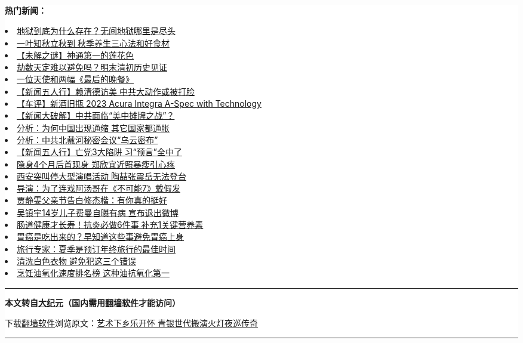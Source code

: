 <strong>热门新闻：</strong>
<li><a href="https://github.com/19920513/djy/blob/master/gb/23/7/24/n14040667.md#1">地狱到底为什么存在？无间地狱哪里是尽头</a></li>
<li><a href="https://github.com/19920513/djy/blob/master/gb/23/8/5/n14048452.md#1">一叶知秋立秋到  秋季养生三心法和好食材</a></li>
<li><a href="https://github.com/19920513/djy/blob/master/gb/23/8/7/n14049548.md#1">【未解之谜】神通第一的莲花色</a></li>
<li><a href="https://github.com/19920513/djy/blob/master/gb/23/8/2/n14046440.md#1">劫数天定难以避免吗？明末清初历史见证</a></li>
<li><a href="https://github.com/19920513/djy/blob/master/gb/23/8/5/n14048753.md#1">一位天使和两幅《最后的晚餐》</a></li>
<li><a href="https://github.com/19920513/djy/blob/master/gb/23/8/12/n14052993.md#1">【新闻五人行】赖清德访美 中共大动作或被打脸</a></li>
<li><a href="https://github.com/19920513/djy/blob/master/gb/23/8/12/n14052629.md#1">【车评】新酒旧瓶 2023 Acura Integra A-Spec with Technology</a></li>
<li><a href="https://github.com/19920513/djy/blob/master/gb/23/8/11/n14052585.md#1">【新闻大破解】中共面临“美中摊牌之战”？</a></li>
<li><a href="https://github.com/19920513/djy/blob/master/gb/23/8/10/n14051841.md#1">分析：为何中国出现通缩 其它国家都通胀</a></li>
<li><a href="https://github.com/19920513/djy/blob/master/gb/23/8/11/n14052113.md#1">分析：中共北戴河秘密会议“乌云密布”</a></li>
<li><a href="https://github.com/19920513/djy/blob/master/gb/23/8/10/n14051887.md#1">【新闻五人行】亡党3大陷阱 习“预言”全中了</a></li>
<li><a href="https://github.com/19920513/djy/blob/master/gb/23/8/10/n14051775.md#1">隐身4个月后首现身 郑欣宜近照暴瘦引心疼</a></li>
<li><a href="https://github.com/19920513/djy/blob/master/gb/23/8/11/n14052561.md#1">西安突叫停大型演唱活动 陶喆张震岳无法登台</a></li>
<li><a href="https://github.com/19920513/djy/blob/master/gb/23/8/10/n14051438.md#1">导演：为了连戏阿汤哥在《不可能7》戴假发</a></li>
<li><a href="https://github.com/19920513/djy/blob/master/gb/23/8/10/n14051821.md#1">贾静雯父亲节告白修杰楷：有你真的挺好</a></li>
<li><a href="https://github.com/19920513/djy/blob/master/gb/23/8/11/n14052538.md#1">吴镇宇14岁儿子费曼自曝有病 宣布退出微博</a></li>
<li><a href="https://github.com/19920513/djy/blob/master/gb/23/8/8/n14049809.md#1">肠道健康才长寿！抗炎必做6件事 补充1关键营养素</a></li>
<li><a href="https://github.com/19920513/djy/blob/master/gb/23/8/10/n14051792.md#1">胃癌是吃出来的？早知道这些事避免胃癌上身</a></li>
<li><a href="https://github.com/19920513/djy/blob/master/gb/23/8/8/n14049793.md#1">旅行专家：夏季是预订年终旅行的最佳时间</a></li>
<li><a href="https://github.com/19920513/djy/blob/master/gb/23/8/11/n14052066.md#1">清洗白色衣物 避免犯这三个错误</a></li>
<li><a href="https://github.com/19920513/djy/blob/master/gb/23/8/11/n14052417.md#1">烹饪油氧化速度排名榜 这种油抗氧化第一</a></li>
<hr>

<strong>本文转自<a href="https://www.epochtimes.com">大纪元</a>（国内需用<a href="https://github.com/19920513/www/blob/master/README.md#8">翻墙软件</a>才能访问）</strong><p>下载<a href="https://github.com/19920513/www/blob/master/README.md#8">翻墙软件</a>浏览原文：<a href="https://www.epochtimes.com/gb/23/8/12/n14052936.htm">艺术下乡乐开怀  青银世代搬演火灯夜巡传奇</a></p><hr>
